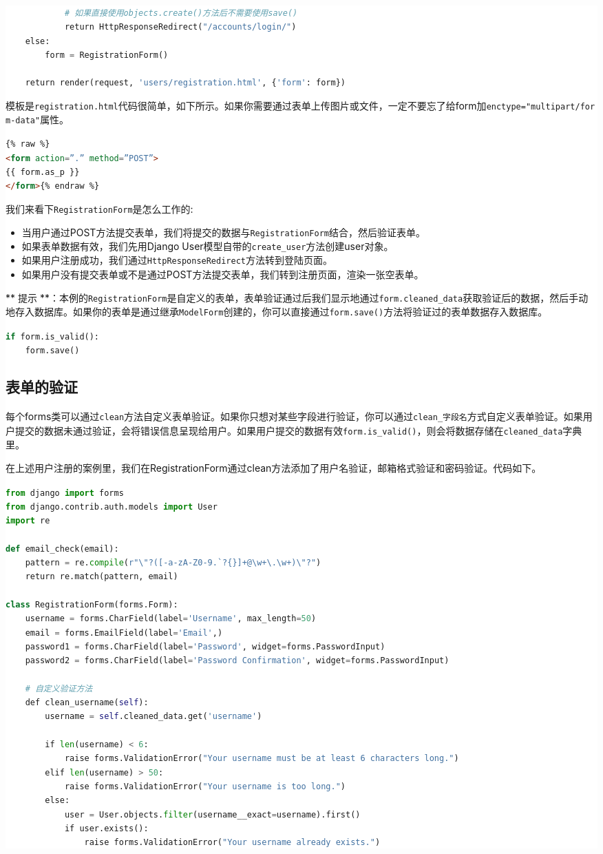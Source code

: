 ```python
            # 如果直接使用objects.create()方法后不需要使用save()
            return HttpResponseRedirect("/accounts/login/")
    else:
        form = RegistrationForm()

    return render(request, 'users/registration.html', {'form': form})
```

模板是`registration.html`代码很简单，如下所示。如果你需要通过表单上传图片或文件，一定不要忘了给form加`enctype="multipart/form-data"`属性。

```html
{% raw %}
<form action=”.” method=”POST”>
{{ form.as_p }}
</form>{% endraw %}
```

我们来看下`RegistrationForm`是怎么工作的:

- 当用户通过POST方法提交表单，我们将提交的数据与`RegistrationForm`结合，然后验证表单。
- 如果表单数据有效，我们先用Django User模型自带的`create_user`方法创建user对象。
- 如果用户注册成功，我们通过`HttpResponseRedirect`方法转到登陆页面。
- 如果用户没有提交表单或不是通过POST方法提交表单，我们转到注册页面，渲染一张空表单。

** 提示 **：本例的`RegistrationForm`是自定义的表单，表单验证通过后我们显示地通过`form.cleaned_data`获取验证后的数据，然后手动地存入数据库。如果你的表单是通过继承`ModelForm`创建的，你可以直接通过`form.save()`方法将验证过的表单数据存入数据库。

```python
if form.is_valid():
    form.save()
```

## 表单的验证

每个forms类可以通过`clean`方法自定义表单验证。如果你只想对某些字段进行验证，你可以通过`clean_字段名`方式自定义表单验证。如果用户提交的数据未通过验证，会将错误信息呈现给用户。如果用户提交的数据有效`form.is_valid()`，则会将数据存储在`cleaned_data`字典里。

在上述用户注册的案例里，我们在RegistrationForm通过clean方法添加了用户名验证，邮箱格式验证和密码验证。代码如下。

```python
from django import forms
from django.contrib.auth.models import User
import re

def email_check(email):
    pattern = re.compile(r"\"?([-a-zA-Z0-9.`?{}]+@\w+\.\w+)\"?")
    return re.match(pattern, email)

class RegistrationForm(forms.Form):
    username = forms.CharField(label='Username', max_length=50)
    email = forms.EmailField(label='Email',)
    password1 = forms.CharField(label='Password', widget=forms.PasswordInput)
    password2 = forms.CharField(label='Password Confirmation', widget=forms.PasswordInput)

    # 自定义验证方法
    def clean_username(self):
        username = self.cleaned_data.get('username')

        if len(username) < 6:
            raise forms.ValidationError("Your username must be at least 6 characters long.")
        elif len(username) > 50:
            raise forms.ValidationError("Your username is too long.")
        else:
            user = User.objects.filter(username__exact=username).first()
            if user.exists():
                raise forms.ValidationError("Your username already exists.")

```